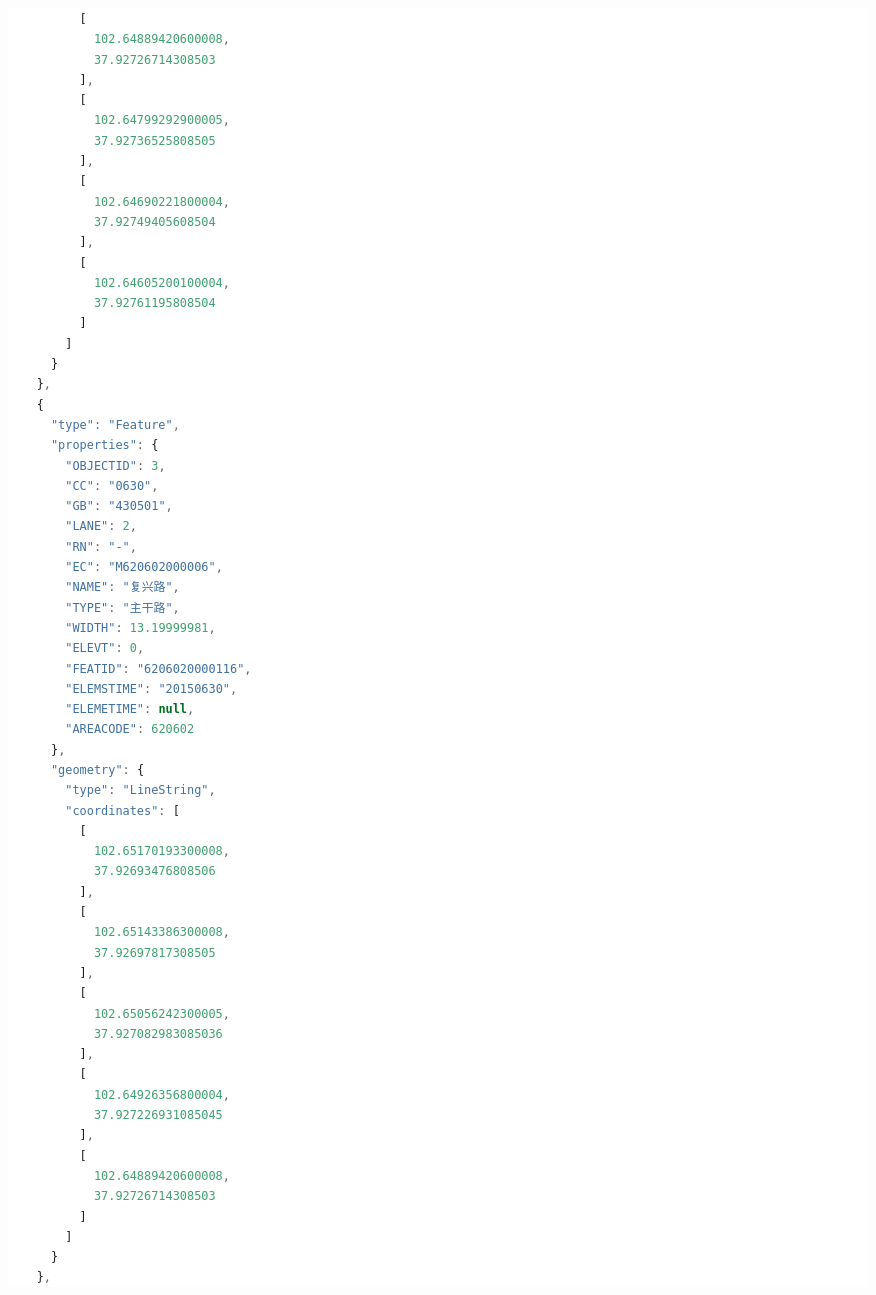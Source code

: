 ```js
          [
            102.64889420600008,
            37.92726714308503
          ],
          [
            102.64799292900005,
            37.92736525808505
          ],
          [
            102.64690221800004,
            37.92749405608504
          ],
          [
            102.64605200100004,
            37.92761195808504
          ]
        ]
      }
    },
    {
      "type": "Feature",
      "properties": {
        "OBJECTID": 3,
        "CC": "0630",
        "GB": "430501",
        "LANE": 2,
        "RN": "-",
        "EC": "M620602000006",
        "NAME": "复兴路",
        "TYPE": "主干路",
        "WIDTH": 13.19999981,
        "ELEVT": 0,
        "FEATID": "6206020000116",
        "ELEMSTIME": "20150630",
        "ELEMETIME": null,
        "AREACODE": 620602
      },
      "geometry": {
        "type": "LineString",
        "coordinates": [
          [
            102.65170193300008,
            37.92693476808506
          ],
          [
            102.65143386300008,
            37.92697817308505
          ],
          [
            102.65056242300005,
            37.927082983085036
          ],
          [
            102.64926356800004,
            37.927226931085045
          ],
          [
            102.64889420600008,
            37.92726714308503
          ]
        ]
      }
    },
```